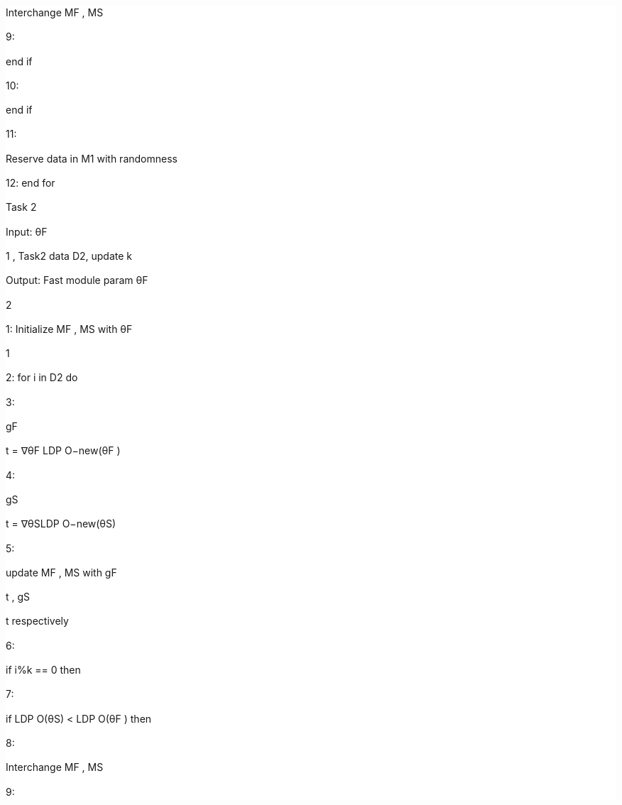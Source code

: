 Interchange MF , MS

9:

end if

10:

end if

11:

Reserve data in M1 with randomness

12: end for

Task 2

Input: θF

1 , Task2 data D2, update k

Output: Fast module param θF

2

1: Initialize MF , MS with θF

1

2: for i in D2 do

3:

gF

t = ∇θF LDP O−new(θF )

4:

gS

t = ∇θSLDP O−new(θS)

5:

update MF , MS with gF

t , gS

t respectively

6:

if i%k == 0 then

7:

if LDP O(θS) < LDP O(θF ) then

8:

Interchange MF , MS

9:
